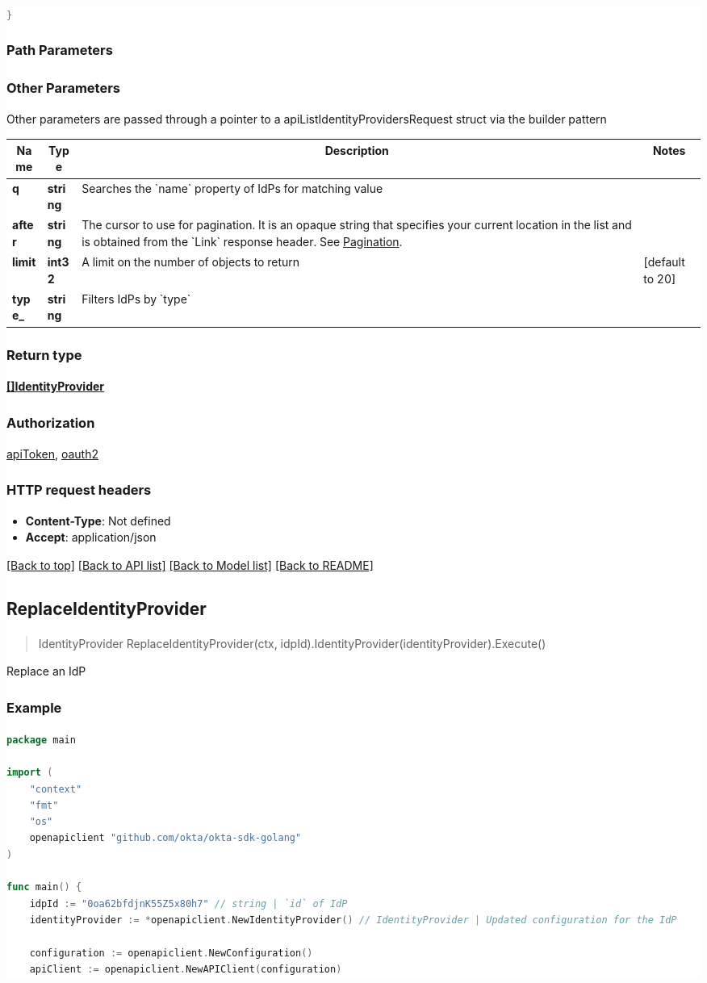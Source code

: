 ```go
}
```

### Path Parameters



### Other Parameters

Other parameters are passed through a pointer to a apiListIdentityProvidersRequest struct via the builder pattern


Name | Type | Description  | Notes
------------- | ------------- | ------------- | -------------
 **q** | **string** | Searches the &#x60;name&#x60; property of IdPs for matching value | 
 **after** | **string** | The cursor to use for pagination. It is an opaque string that specifies your current location in the list and is obtained from the &#x60;Link&#x60; response header. See [Pagination](https://developer.okta.com/docs/api/#pagination). | 
 **limit** | **int32** | A limit on the number of objects to return | [default to 20]
 **type_** | **string** | Filters IdPs by &#x60;type&#x60; | 

### Return type

[**[]IdentityProvider**](IdentityProvider.md)

### Authorization

[apiToken](../README.md#apiToken), [oauth2](../README.md#oauth2)

### HTTP request headers

- **Content-Type**: Not defined
- **Accept**: application/json

[[Back to top]](#) [[Back to API list]](../README.md#documentation-for-api-endpoints)
[[Back to Model list]](../README.md#documentation-for-models)
[[Back to README]](../README.md)


## ReplaceIdentityProvider

> IdentityProvider ReplaceIdentityProvider(ctx, idpId).IdentityProvider(identityProvider).Execute()

Replace an IdP



### Example

```go
package main

import (
	"context"
	"fmt"
	"os"
	openapiclient "github.com/okta/okta-sdk-golang"
)

func main() {
	idpId := "0oa62bfdjnK55Z5x80h7" // string | `id` of IdP
	identityProvider := *openapiclient.NewIdentityProvider() // IdentityProvider | Updated configuration for the IdP

	configuration := openapiclient.NewConfiguration()
	apiClient := openapiclient.NewAPIClient(configuration)
```